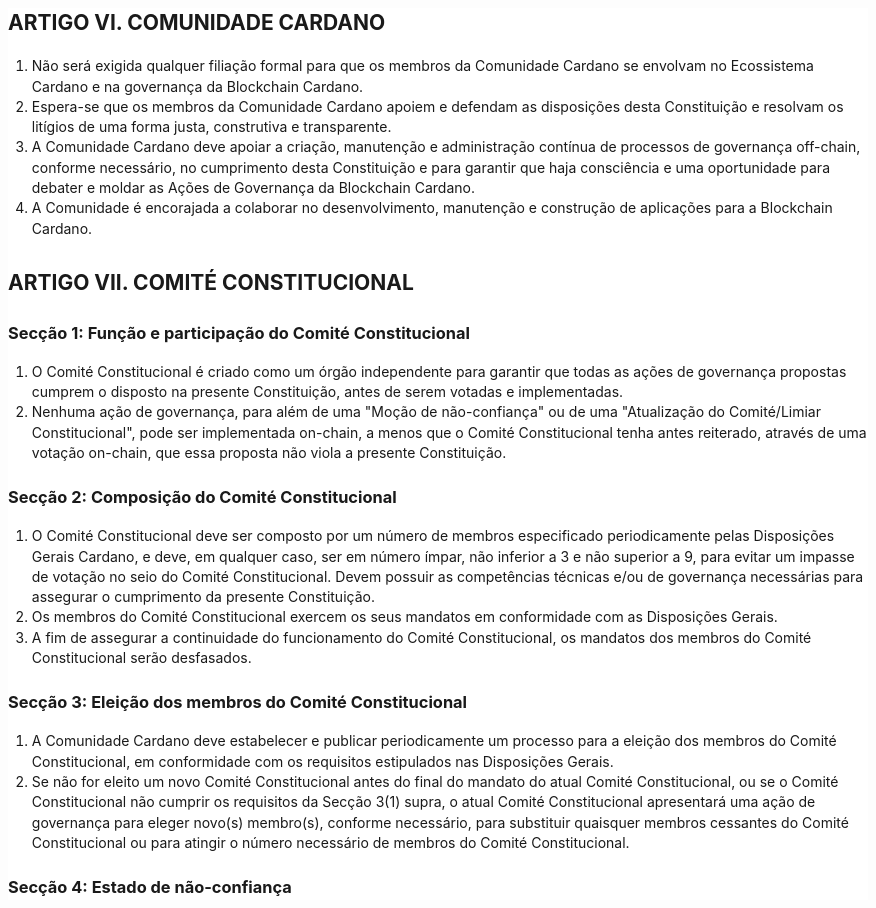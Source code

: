 
## ARTIGO VI. COMUNIDADE CARDANO

1. Não será exigida qualquer filiação formal para que os membros da Comunidade Cardano se envolvam no Ecossistema Cardano e na governança da Blockchain Cardano.
2. Espera-se que os membros da Comunidade Cardano apoiem e defendam as disposições desta Constituição e resolvam os litígios de uma forma justa, construtiva e transparente.
3. A Comunidade Cardano deve apoiar a criação, manutenção e administração contínua de processos de governança off-chain, conforme necessário, no cumprimento desta Constituição e para garantir que haja consciência e uma oportunidade para debater e moldar as Ações de Governança da Blockchain Cardano.
4. A Comunidade é encorajada a colaborar no desenvolvimento, manutenção e construção de aplicações para a Blockchain Cardano.

## ARTIGO VII. COMITÉ CONSTITUCIONAL

### Secção 1: Função e participação do Comité Constitucional

1. O Comité Constitucional é criado como um órgão independente para garantir que todas as ações de governança propostas cumprem o disposto na presente Constituição, antes de serem votadas e implementadas.
2. Nenhuma ação de governança, para além de uma "Moção de não-confiança" ou de uma "Atualização do Comité/Limiar Constitucional", pode ser implementada on-chain, a menos que o Comité Constitucional tenha antes reiterado, através de uma votação on-chain, que essa proposta não viola a presente Constituição.

### Secção 2: Composição do Comité Constitucional

1. O Comité Constitucional deve ser composto por um número de membros especificado periodicamente pelas Disposições Gerais Cardano, e deve, em qualquer caso, ser em número ímpar, não inferior a 3 e não superior a 9, para evitar um impasse de votação no seio do Comité Constitucional. Devem possuir as competências técnicas e/ou de governança necessárias para assegurar o cumprimento da presente Constituição.
2. Os membros do Comité Constitucional exercem os seus mandatos em conformidade com as Disposições Gerais.
3. A fim de assegurar a continuidade do funcionamento do Comité Constitucional, os mandatos dos membros do Comité Constitucional serão desfasados.

### Secção 3: Eleição dos membros do Comité Constitucional

1. A Comunidade Cardano deve estabelecer e publicar periodicamente um processo para a eleição dos membros do Comité Constitucional, em conformidade com os requisitos estipulados nas Disposições Gerais.
2. Se não for eleito um novo Comité Constitucional antes do final do mandato do atual Comité Constitucional, ou se o Comité Constitucional não cumprir os requisitos da Secção 3(1) supra, o atual Comité Constitucional apresentará uma ação de governança para eleger novo(s) membro(s), conforme necessário, para substituir quaisquer membros cessantes do Comité Constitucional ou para atingir o número necessário de membros do Comité Constitucional.

### Secção 4: Estado de não-confiança
